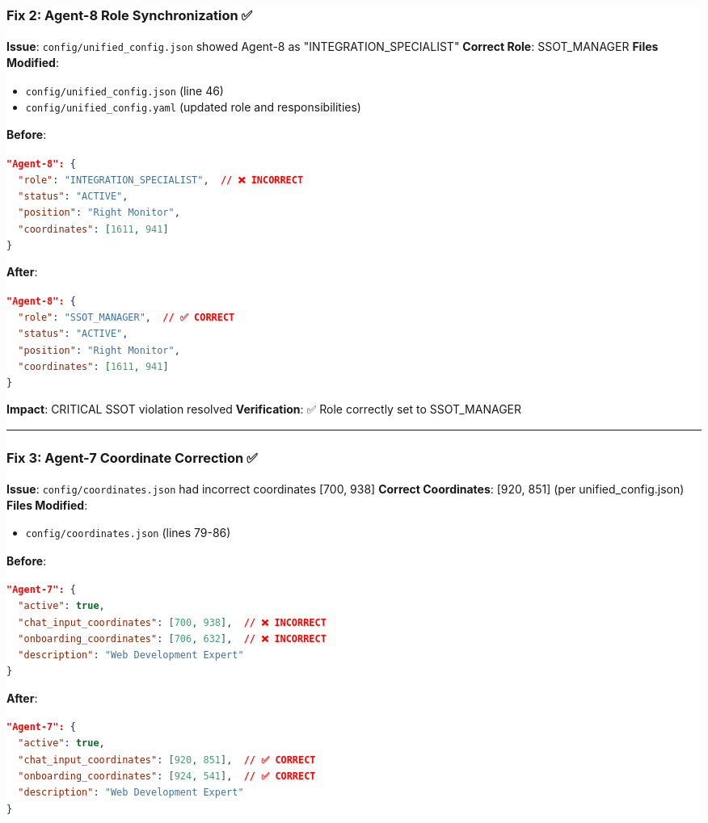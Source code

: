 
### Fix 2: Agent-8 Role Synchronization ✅
**Issue**: `config/unified_config.json` showed Agent-8 as "INTEGRATION_SPECIALIST"
**Correct Role**: SSOT_MANAGER
**Files Modified**:
- `config/unified_config.json` (line 46)
- `config/unified_config.yaml` (updated role and responsibilities)

**Before**:
```json
"Agent-8": {
  "role": "INTEGRATION_SPECIALIST",  // ❌ INCORRECT
  "status": "ACTIVE",
  "position": "Right Monitor",
  "coordinates": [1611, 941]
}
```

**After**:
```json
"Agent-8": {
  "role": "SSOT_MANAGER",  // ✅ CORRECT
  "status": "ACTIVE",
  "position": "Right Monitor",
  "coordinates": [1611, 941]
}
```

**Impact**: CRITICAL SSOT violation resolved
**Verification**: ✅ Role correctly set to SSOT_MANAGER

---

### Fix 3: Agent-7 Coordinate Correction ✅
**Issue**: `config/coordinates.json` had incorrect coordinates [700, 938]
**Correct Coordinates**: [920, 851] (per unified_config.json)
**Files Modified**:
- `config/coordinates.json` (lines 79-86)

**Before**:
```json
"Agent-7": {
  "active": true,
  "chat_input_coordinates": [700, 938],  // ❌ INCORRECT
  "onboarding_coordinates": [706, 632],  // ❌ INCORRECT
  "description": "Web Development Expert"
}
```

**After**:
```json
"Agent-7": {
  "active": true,
  "chat_input_coordinates": [920, 851],  // ✅ CORRECT
  "onboarding_coordinates": [924, 541],  // ✅ CORRECT
  "description": "Web Development Expert"
}
```
